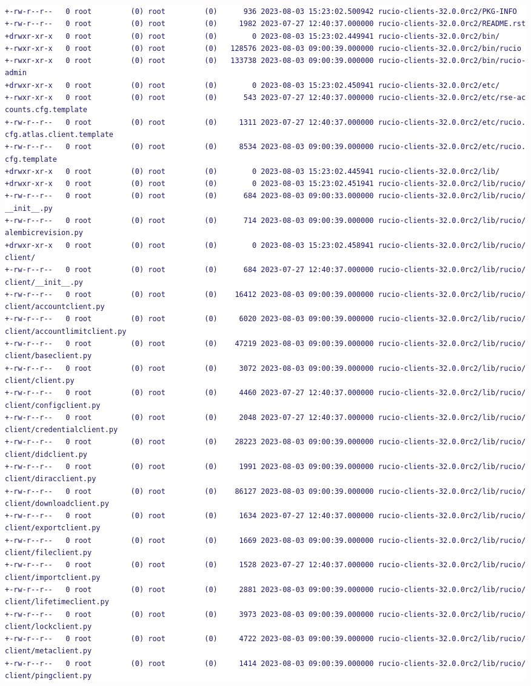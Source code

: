 ```diff
+-rw-r--r--   0 root         (0) root         (0)      936 2023-08-03 15:23:02.500942 rucio-clients-32.0.0rc2/PKG-INFO
+-rw-r--r--   0 root         (0) root         (0)     1982 2023-07-27 12:40:37.000000 rucio-clients-32.0.0rc2/README.rst
+drwxr-xr-x   0 root         (0) root         (0)        0 2023-08-03 15:23:02.449941 rucio-clients-32.0.0rc2/bin/
+-rwxr-xr-x   0 root         (0) root         (0)   128576 2023-08-03 09:00:39.000000 rucio-clients-32.0.0rc2/bin/rucio
+-rwxr-xr-x   0 root         (0) root         (0)   133738 2023-08-03 09:00:39.000000 rucio-clients-32.0.0rc2/bin/rucio-admin
+drwxr-xr-x   0 root         (0) root         (0)        0 2023-08-03 15:23:02.450941 rucio-clients-32.0.0rc2/etc/
+-rwxr-xr-x   0 root         (0) root         (0)      543 2023-07-27 12:40:37.000000 rucio-clients-32.0.0rc2/etc/rse-accounts.cfg.template
+-rw-r--r--   0 root         (0) root         (0)     1311 2023-07-27 12:40:37.000000 rucio-clients-32.0.0rc2/etc/rucio.cfg.atlas.client.template
+-rw-r--r--   0 root         (0) root         (0)     8534 2023-08-03 09:00:39.000000 rucio-clients-32.0.0rc2/etc/rucio.cfg.template
+drwxr-xr-x   0 root         (0) root         (0)        0 2023-08-03 15:23:02.445941 rucio-clients-32.0.0rc2/lib/
+drwxr-xr-x   0 root         (0) root         (0)        0 2023-08-03 15:23:02.451941 rucio-clients-32.0.0rc2/lib/rucio/
+-rw-r--r--   0 root         (0) root         (0)      684 2023-08-03 09:00:33.000000 rucio-clients-32.0.0rc2/lib/rucio/__init__.py
+-rw-r--r--   0 root         (0) root         (0)      714 2023-08-03 09:00:39.000000 rucio-clients-32.0.0rc2/lib/rucio/alembicrevision.py
+drwxr-xr-x   0 root         (0) root         (0)        0 2023-08-03 15:23:02.458941 rucio-clients-32.0.0rc2/lib/rucio/client/
+-rw-r--r--   0 root         (0) root         (0)      684 2023-07-27 12:40:37.000000 rucio-clients-32.0.0rc2/lib/rucio/client/__init__.py
+-rw-r--r--   0 root         (0) root         (0)    16412 2023-08-03 09:00:39.000000 rucio-clients-32.0.0rc2/lib/rucio/client/accountclient.py
+-rw-r--r--   0 root         (0) root         (0)     6020 2023-08-03 09:00:39.000000 rucio-clients-32.0.0rc2/lib/rucio/client/accountlimitclient.py
+-rw-r--r--   0 root         (0) root         (0)    47219 2023-08-03 09:00:39.000000 rucio-clients-32.0.0rc2/lib/rucio/client/baseclient.py
+-rw-r--r--   0 root         (0) root         (0)     3072 2023-08-03 09:00:39.000000 rucio-clients-32.0.0rc2/lib/rucio/client/client.py
+-rw-r--r--   0 root         (0) root         (0)     4460 2023-07-27 12:40:37.000000 rucio-clients-32.0.0rc2/lib/rucio/client/configclient.py
+-rw-r--r--   0 root         (0) root         (0)     2048 2023-07-27 12:40:37.000000 rucio-clients-32.0.0rc2/lib/rucio/client/credentialclient.py
+-rw-r--r--   0 root         (0) root         (0)    28223 2023-08-03 09:00:39.000000 rucio-clients-32.0.0rc2/lib/rucio/client/didclient.py
+-rw-r--r--   0 root         (0) root         (0)     1991 2023-08-03 09:00:39.000000 rucio-clients-32.0.0rc2/lib/rucio/client/diracclient.py
+-rw-r--r--   0 root         (0) root         (0)    86127 2023-08-03 09:00:39.000000 rucio-clients-32.0.0rc2/lib/rucio/client/downloadclient.py
+-rw-r--r--   0 root         (0) root         (0)     1634 2023-07-27 12:40:37.000000 rucio-clients-32.0.0rc2/lib/rucio/client/exportclient.py
+-rw-r--r--   0 root         (0) root         (0)     1669 2023-08-03 09:00:39.000000 rucio-clients-32.0.0rc2/lib/rucio/client/fileclient.py
+-rw-r--r--   0 root         (0) root         (0)     1528 2023-07-27 12:40:37.000000 rucio-clients-32.0.0rc2/lib/rucio/client/importclient.py
+-rw-r--r--   0 root         (0) root         (0)     2881 2023-08-03 09:00:39.000000 rucio-clients-32.0.0rc2/lib/rucio/client/lifetimeclient.py
+-rw-r--r--   0 root         (0) root         (0)     3973 2023-08-03 09:00:39.000000 rucio-clients-32.0.0rc2/lib/rucio/client/lockclient.py
+-rw-r--r--   0 root         (0) root         (0)     4722 2023-08-03 09:00:39.000000 rucio-clients-32.0.0rc2/lib/rucio/client/metaclient.py
+-rw-r--r--   0 root         (0) root         (0)     1414 2023-08-03 09:00:39.000000 rucio-clients-32.0.0rc2/lib/rucio/client/pingclient.py
```